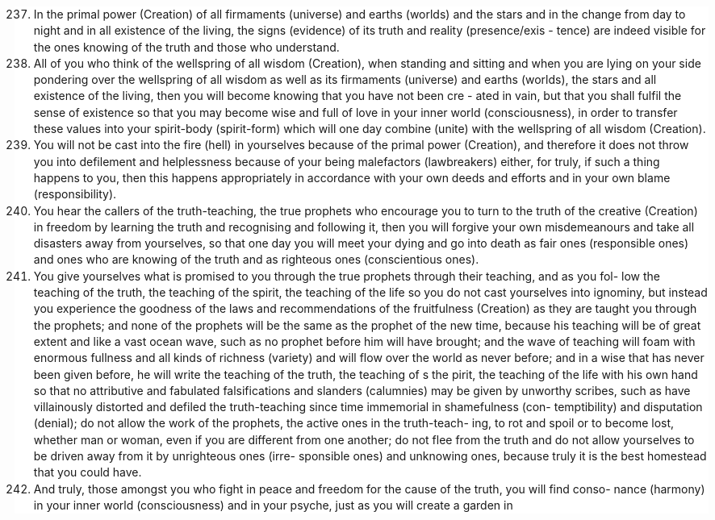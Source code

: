  237) In the primal power (Creation) of all firmaments (universe) and earths (worlds) and the stars and in the change
from day to night and in all existence of the living, the signs (evidence) of its truth and reality (presence/exis -
tence) are indeed visible for the ones knowing of the truth and those who understand.
 238) All of you who think of the wellspring of all wisdom (Creation), when standing and sitting and when you are
lying on your side pondering over the wellspring of all wisdom as well as its firmaments (universe) and earths
(worlds), the stars and all existence of the living, then you will become knowing that you have not been cre -
ated in vain, but that you shall fulfil the sense of existence so that you may become wise and full of love in
your inner world (consciousness), in order to transfer these values into your spirit-body (spirit-form) which will
one day combine (unite) with the wellspring of all wisdom (Creation).
239) You will not be cast into the fire (hell) in yourselves because of the primal power (Creation), and therefore it
 does not throw you into defilement and helplessness because of your being malefactors (lawbreakers) either,
 for truly, if such a thing happens to you, then this happens appropriately in accordance with your own deeds
 and efforts and in your own blame (responsibility).
240) You hear the callers of the truth-teaching, the true prophets who encourage you to turn to the truth of the
 creative (Creation) in freedom by learning the truth and recognising and following it, then you will forgive your
 own misdemeanours and take all disasters away from yourselves, so that one day you will meet your dying and
 go into death as fair ones (responsible ones) and ones who are knowing of the truth and as righteous ones
 (conscientious ones).
241) You give yourselves what is promised to you through the true prophets through their teaching, and as you fol-
 low the teaching of the truth, the teaching of the spirit, the teaching of the life so you do not cast yourselves
 into ignominy, but instead you experience the goodness of the laws and recommendations of the fruitfulness
 (Creation) as they are taught you through the prophets; and none of the prophets will be the same as the
 prophet of the new time, because his teaching will be of great extent and like a vast ocean wave, such as no
 prophet before him will have brought; and the wave of teaching will foam with enormous fullness and all kinds
 of richness (variety) and will flow over the world as never before; and in a wise that has never been given before,
 he will write the teaching of the truth, the teaching of s the pirit, the teaching of the life with his own hand
 so that no attributive and fabulated falsifications and slanders (calumnies) may be given by unworthy scribes,
 such as have villainously distorted and defiled the truth-teaching since time immemorial in shamefulness (con-
 temptibility) and disputation (denial); do not allow the work of the prophets, the active ones in the truth-teach-
 ing, to rot and spoil or to become lost, whether man or woman, even if you are different from one another;
 do not flee from the truth and do not allow yourselves to be driven away from it by unrighteous ones (irre-
 sponsible ones) and unknowing ones, because truly it is the best homestead that you could have.
242) And truly, those amongst you who fight in peace and freedom for the cause of the truth, you will find conso-
 nance (harmony) in your inner world (consciousness) and in your psyche, just as you will create a garden in